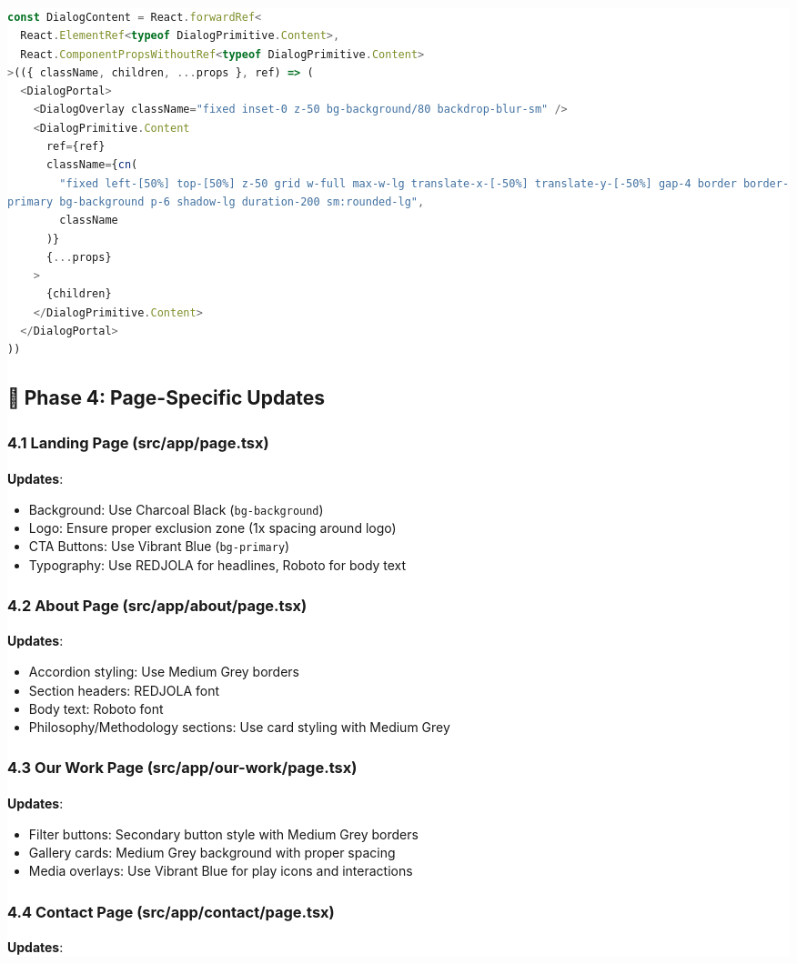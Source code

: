 ```typescript
const DialogContent = React.forwardRef<
  React.ElementRef<typeof DialogPrimitive.Content>,
  React.ComponentPropsWithoutRef<typeof DialogPrimitive.Content>
>(({ className, children, ...props }, ref) => (
  <DialogPortal>
    <DialogOverlay className="fixed inset-0 z-50 bg-background/80 backdrop-blur-sm" />
    <DialogPrimitive.Content
      ref={ref}
      className={cn(
        "fixed left-[50%] top-[50%] z-50 grid w-full max-w-lg translate-x-[-50%] translate-y-[-50%] gap-4 border border-primary bg-background p-6 shadow-lg duration-200 sm:rounded-lg",
        className
      )}
      {...props}
    >
      {children}
    </DialogPrimitive.Content>
  </DialogPortal>
))
```

## 🎨 Phase 4: Page-Specific Updates

### 4.1 Landing Page (src/app/page.tsx)

**Updates**:

- Background: Use Charcoal Black (`bg-background`)
- Logo: Ensure proper exclusion zone (1x spacing around logo)
- CTA Buttons: Use Vibrant Blue (`bg-primary`)
- Typography: Use REDJOLA for headlines, Roboto for body text

### 4.2 About Page (src/app/about/page.tsx)

**Updates**:

- Accordion styling: Use Medium Grey borders
- Section headers: REDJOLA font
- Body text: Roboto font
- Philosophy/Methodology sections: Use card styling with Medium Grey

### 4.3 Our Work Page (src/app/our-work/page.tsx)

**Updates**:

- Filter buttons: Secondary button style with Medium Grey borders
- Gallery cards: Medium Grey background with proper spacing
- Media overlays: Use Vibrant Blue for play icons and interactions

### 4.4 Contact Page (src/app/contact/page.tsx)

**Updates**:
